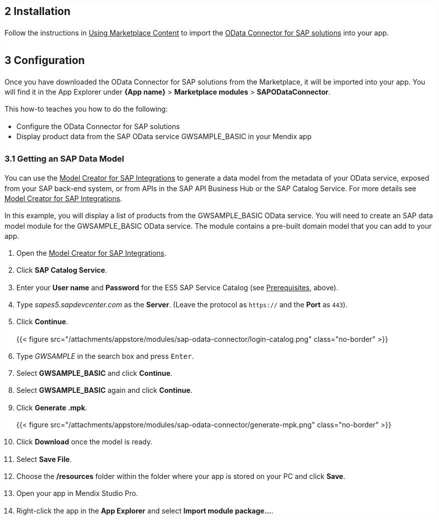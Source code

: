 ## 2 Installation

Follow the instructions in [Using Marketplace Content](/appstore/overview/use-content/) to import the [OData Connector for SAP solutions](https://marketplace.mendix.com/link/component/74525) into your app.

## 3 Configuration

Once you have downloaded the OData Connector for SAP solutions from the Marketplace, it will be imported into your app. You will find it in the App Explorer under **{App name}** > **Marketplace modules** > **SAPODataConnector**.

This how-to teaches you how to do the following:

* Configure the OData Connector for SAP solutions
* Display product data from the SAP OData service GWSAMPLE_BASIC in your Mendix app

### 3.1 Getting an SAP Data Model

You can use the [Model Creator for SAP Integrations](https://sapmodelcreator.mendixcloud.com/) to generate a data model from the metadata of your OData service, exposed from your SAP back-end system, or from APIs in the SAP API Business Hub or the SAP Catalog Service. For more details see [Model Creator for SAP Integrations](/appstore/services/use-sap-model-creator/).

In this example, you will display a list of products from the GWSAMPLE_BASIC OData service. You will need to create an SAP data model module for the GWSAMPLE_BASIC OData service. The module contains a pre-built domain model that you can add to your app.

1. Open the [Model Creator for SAP Integrations](https://sapmodelcreator.mendixcloud.com/).
2. Click **SAP Catalog Service**.
3. Enter your **User name** and **Password** for the ES5 SAP Service Catalog (see [Prerequisites](#prerequisites), above).
4. Type *sapes5.sapdevcenter.com* as the **Server**. (Leave the protocol as `https://` and the **Port** as `443`).
5. Click **Continue**.

    {{< figure src="/attachments/appstore/modules/sap-odata-connector/login-catalog.png" class="no-border" >}}

6. Type *GWSAMPLE* in the search box and press <kbd>Enter</kbd>.
7. Select **GWSAMPLE_BASIC** and click **Continue**.
8. Select **GWSAMPLE_BASIC** again and click **Continue**.
9. Click **Generate .mpk**.

    {{< figure src="/attachments/appstore/modules/sap-odata-connector/generate-mpk.png" class="no-border" >}}

10. Click **Download** once the model is ready.
11. Select **Save File**.
12. Choose the **/resources** folder within the folder where your app is stored on your PC and click **Save**.
13. Open your app in Mendix Studio Pro.
14. Right-click the app in the **App Explorer** and select **Import module package…**.
